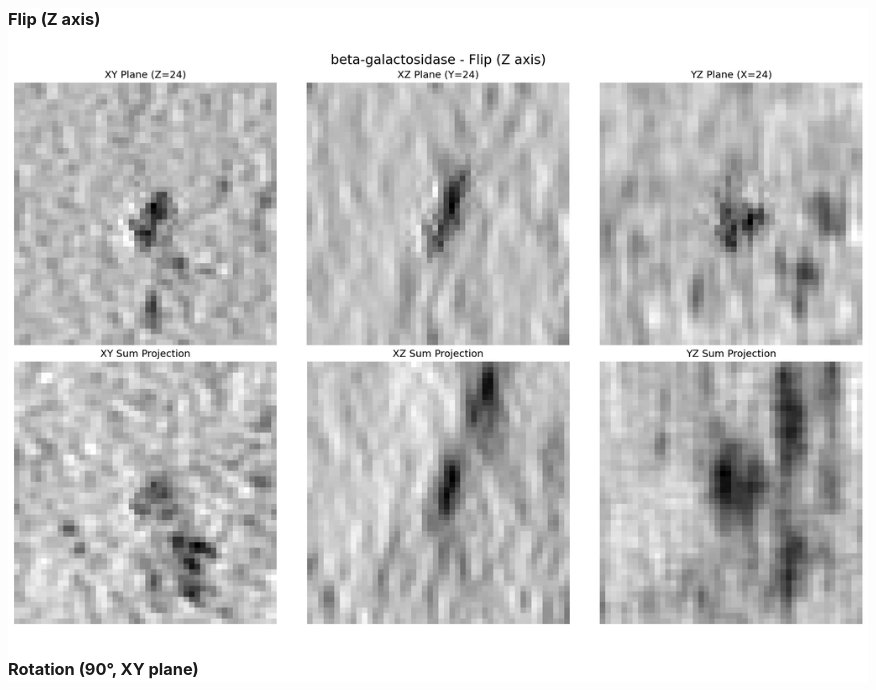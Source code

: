 
### Flip (Z axis)

![beta-galactosidase - Flip (Z axis)](./beta-galactosidase_flip_z_axis.png)

### Rotation (90°, XY plane)
